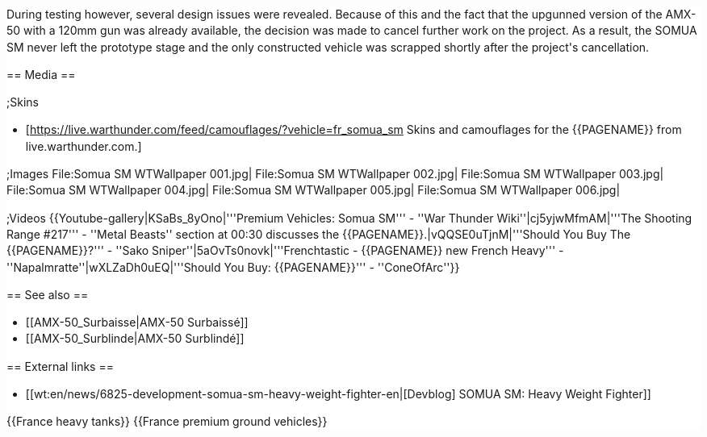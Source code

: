 During testing however, several design issues were revealed. Because of this and the fact that the upgunned version of the AMX-50 with a 120mm gun was already available, the decision was made to cancel further work on the project. As a result, the SOMUA SM never left the prototype stage and the only constructed vehicle was  scrapped shortly after the project's cancellation.

== Media ==


;Skins

* [https://live.warthunder.com/feed/camouflages/?vehicle=fr_somua_sm Skins and camouflages for the {{PAGENAME}} from live.warthunder.com.]

;Images
<gallery mode="packed" caption="Somua SM Devblog Images" heights="150">
File:Somua SM WTWallpaper 001.jpg|
File:Somua SM WTWallpaper 002.jpg|
File:Somua SM WTWallpaper 003.jpg|
File:Somua SM WTWallpaper 004.jpg|
File:Somua SM WTWallpaper 005.jpg|
File:Somua SM WTWallpaper 006.jpg|
</gallery>

;Videos
{{Youtube-gallery|KSaBs_8yOno|'''Premium Vehicles: Somua SM''' - ''War Thunder Wiki''|cj5yjwMfmAM|'''The Shooting Range #217''' - ''Metal Beasts'' section at 00:30 discusses the {{PAGENAME}}.|vQQSE0uTjnM|'''Should You Buy The {{PAGENAME}}?''' - ''Sako Sniper''|5aOvTs0novk|'''Frenchtastic - {{PAGENAME}} new French Heavy''' - ''Napalmratte''|wXLZaDh0uEQ|'''Should You Buy: {{PAGENAME}}''' - ''ConeOfArc''}}

== See also ==


* [[AMX-50_Surbaisse|AMX-50 Surbaissé]]
* [[AMX-50_Surblinde|AMX-50 Surblindé]]

== External links ==


* [[wt:en/news/6825-development-somua-sm-heavy-weight-fighter-en|[Devblog] SOMUA SM: Heavy Weight Fighter]]

{{France heavy tanks}}
{{France premium ground vehicles}}